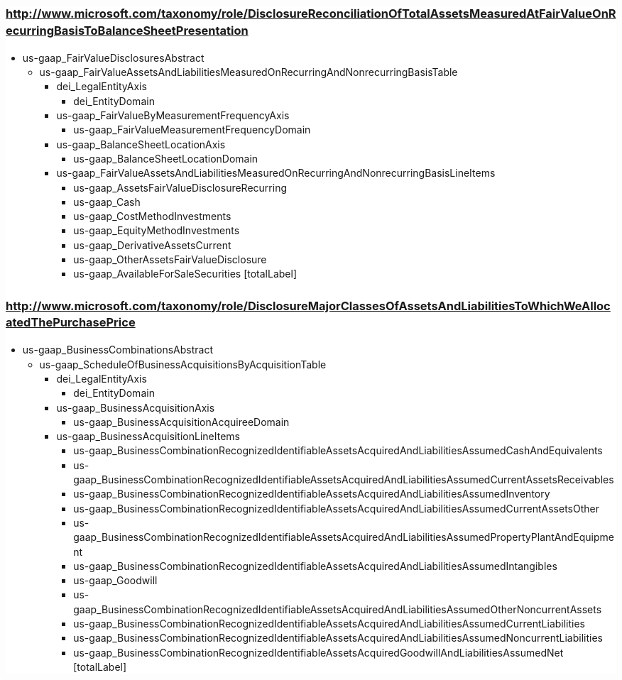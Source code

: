 ### http://www.microsoft.com/taxonomy/role/DisclosureReconciliationOfTotalAssetsMeasuredAtFairValueOnRecurringBasisToBalanceSheetPresentation

- us-gaap_FairValueDisclosuresAbstract
  - us-gaap_FairValueAssetsAndLiabilitiesMeasuredOnRecurringAndNonrecurringBasisTable
    - dei_LegalEntityAxis
      - dei_EntityDomain
    - us-gaap_FairValueByMeasurementFrequencyAxis
      - us-gaap_FairValueMeasurementFrequencyDomain
    - us-gaap_BalanceSheetLocationAxis
      - us-gaap_BalanceSheetLocationDomain
    - us-gaap_FairValueAssetsAndLiabilitiesMeasuredOnRecurringAndNonrecurringBasisLineItems
      - us-gaap_AssetsFairValueDisclosureRecurring
      - us-gaap_Cash
      - us-gaap_CostMethodInvestments
      - us-gaap_EquityMethodInvestments
      - us-gaap_DerivativeAssetsCurrent
      - us-gaap_OtherAssetsFairValueDisclosure
      - us-gaap_AvailableForSaleSecurities [totalLabel]

### http://www.microsoft.com/taxonomy/role/DisclosureMajorClassesOfAssetsAndLiabilitiesToWhichWeAllocatedThePurchasePrice

- us-gaap_BusinessCombinationsAbstract
  - us-gaap_ScheduleOfBusinessAcquisitionsByAcquisitionTable
    - dei_LegalEntityAxis
      - dei_EntityDomain
    - us-gaap_BusinessAcquisitionAxis
      - us-gaap_BusinessAcquisitionAcquireeDomain
    - us-gaap_BusinessAcquisitionLineItems
      - us-gaap_BusinessCombinationRecognizedIdentifiableAssetsAcquiredAndLiabilitiesAssumedCashAndEquivalents
      - us-gaap_BusinessCombinationRecognizedIdentifiableAssetsAcquiredAndLiabilitiesAssumedCurrentAssetsReceivables
      - us-gaap_BusinessCombinationRecognizedIdentifiableAssetsAcquiredAndLiabilitiesAssumedInventory
      - us-gaap_BusinessCombinationRecognizedIdentifiableAssetsAcquiredAndLiabilitiesAssumedCurrentAssetsOther
      - us-gaap_BusinessCombinationRecognizedIdentifiableAssetsAcquiredAndLiabilitiesAssumedPropertyPlantAndEquipment
      - us-gaap_BusinessCombinationRecognizedIdentifiableAssetsAcquiredAndLiabilitiesAssumedIntangibles
      - us-gaap_Goodwill
      - us-gaap_BusinessCombinationRecognizedIdentifiableAssetsAcquiredAndLiabilitiesAssumedOtherNoncurrentAssets
      - us-gaap_BusinessCombinationRecognizedIdentifiableAssetsAcquiredAndLiabilitiesAssumedCurrentLiabilities
      - us-gaap_BusinessCombinationRecognizedIdentifiableAssetsAcquiredAndLiabilitiesAssumedNoncurrentLiabilities
      - us-gaap_BusinessCombinationRecognizedIdentifiableAssetsAcquiredGoodwillAndLiabilitiesAssumedNet [totalLabel]
